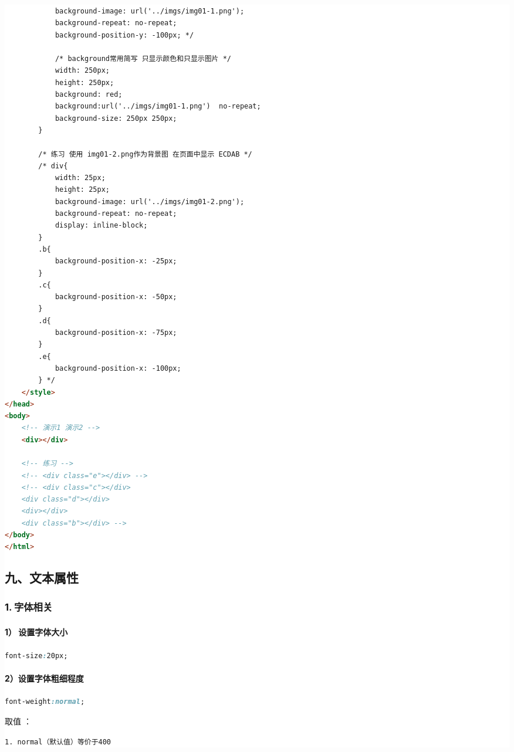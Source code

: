 ```html
            background-image: url('../imgs/img01-1.png');
            background-repeat: no-repeat;
            background-position-y: -100px; */
            
            /* background常用简写 只显示颜色和只显示图片 */
            width: 250px;
            height: 250px;
            background: red;
            background:url('../imgs/img01-1.png')  no-repeat;
            background-size: 250px 250px;
        }
        
        /* 练习 使用 img01-2.png作为背景图 在页面中显示 ECDAB */
        /* div{
            width: 25px;
            height: 25px;
            background-image: url('../imgs/img01-2.png');
            background-repeat: no-repeat;
            display: inline-block;
        }
        .b{
            background-position-x: -25px;
        }
        .c{
            background-position-x: -50px;
        }
        .d{
            background-position-x: -75px;
        }
        .e{
            background-position-x: -100px;
        } */
    </style>
</head>
<body>
    <!-- 演示1 演示2 -->
    <div></div>
    
    <!-- 练习 -->
    <!-- <div class="e"></div> -->
    <!-- <div class="c"></div>
    <div class="d"></div>
    <div></div>
    <div class="b"></div> -->
</body>
</html>
```



## 九、文本属性
### 1. 字体相关
#### 1） 设置字体大小
```css
font-size:20px;
```
#### 2）设置字体粗细程度
```css
font-weight:normal;
```
取值 ：
```text
1. normal（默认值）等价于400
```